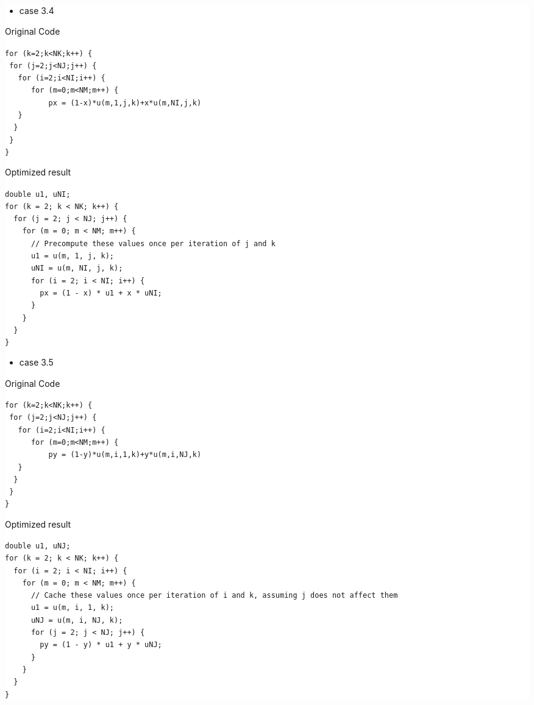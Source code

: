 
* case 3.4

Original Code
```
for (k=2;k<NK;k++) {
 for (j=2;j<NJ;j++) {
   for (i=2;i<NI;i++) {
      for (m=0;m<NM;m++) {
          px = (1-x)*u(m,1,j,k)+x*u(m,NI,j,k)
   }
  }
 }
}
```
Optimized result
```
double u1, uNI;
for (k = 2; k < NK; k++) {
  for (j = 2; j < NJ; j++) {
    for (m = 0; m < NM; m++) {
      // Precompute these values once per iteration of j and k
      u1 = u(m, 1, j, k);
      uNI = u(m, NI, j, k);
      for (i = 2; i < NI; i++) {
        px = (1 - x) * u1 + x * uNI;
      }
    }
  }
}
```

* case 3.5

Original Code
```
for (k=2;k<NK;k++) {
 for (j=2;j<NJ;j++) {
   for (i=2;i<NI;i++) {
      for (m=0;m<NM;m++) {
          py = (1-y)*u(m,i,1,k)+y*u(m,i,NJ,k)
   }
  }
 }
}
```
Optimized result
```
double u1, uNJ;
for (k = 2; k < NK; k++) {
  for (i = 2; i < NI; i++) {
    for (m = 0; m < NM; m++) {
      // Cache these values once per iteration of i and k, assuming j does not affect them
      u1 = u(m, i, 1, k);
      uNJ = u(m, i, NJ, k);
      for (j = 2; j < NJ; j++) {
        py = (1 - y) * u1 + y * uNJ;
      }
    }
  }
}
```
